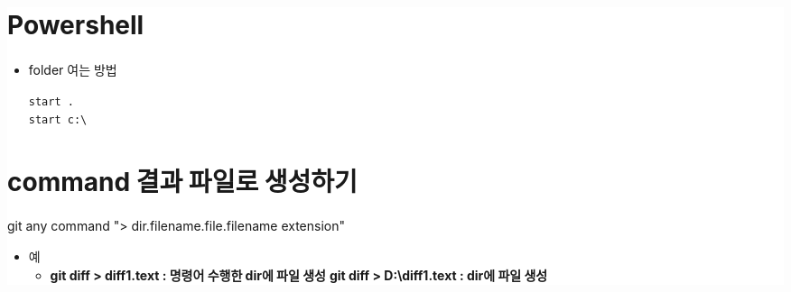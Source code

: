 # Powershell

* folder 여는 방법 

  ```bsh
  start .
  start c:\
  ```



# command 결과 파일로 생성하기 

git any command "> dir.filename.file.filename extension" 

* 예
  * **git diff > diff1.text		: 명령어 수행한 dir에 파일 생성**
    **git diff > D:\diff1.text	: dir에 파일 생성**
